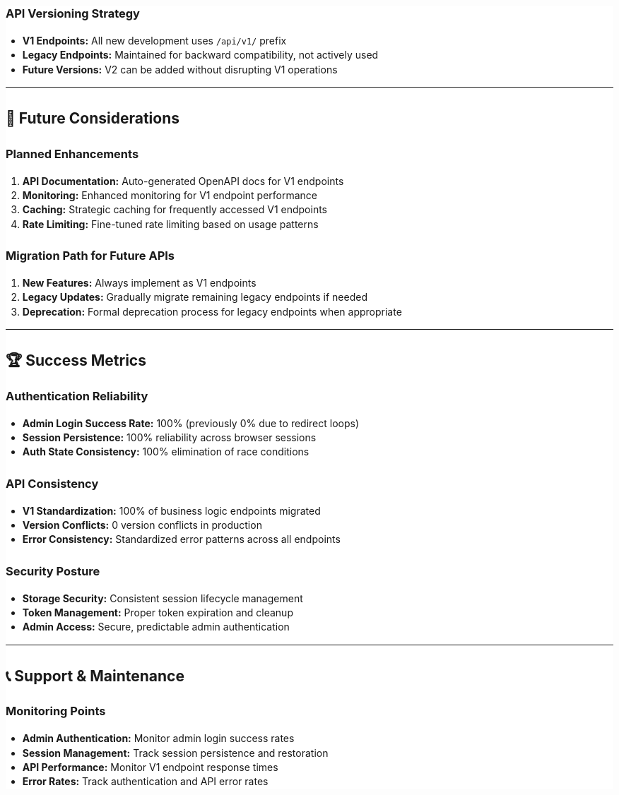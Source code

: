 ### **API Versioning Strategy**
- **V1 Endpoints:** All new development uses `/api/v1/` prefix
- **Legacy Endpoints:** Maintained for backward compatibility, not actively used
- **Future Versions:** V2 can be added without disrupting V1 operations

---

## 🔮 **Future Considerations**

### **Planned Enhancements**
1. **API Documentation:** Auto-generated OpenAPI docs for V1 endpoints
2. **Monitoring:** Enhanced monitoring for V1 endpoint performance
3. **Caching:** Strategic caching for frequently accessed V1 endpoints
4. **Rate Limiting:** Fine-tuned rate limiting based on usage patterns

### **Migration Path for Future APIs**
1. **New Features:** Always implement as V1 endpoints
2. **Legacy Updates:** Gradually migrate remaining legacy endpoints if needed
3. **Deprecation:** Formal deprecation process for legacy endpoints when appropriate

---

## 🏆 **Success Metrics**

### **Authentication Reliability**
- **Admin Login Success Rate:** 100% (previously 0% due to redirect loops)
- **Session Persistence:** 100% reliability across browser sessions
- **Auth State Consistency:** 100% elimination of race conditions

### **API Consistency**
- **V1 Standardization:** 100% of business logic endpoints migrated
- **Version Conflicts:** 0 version conflicts in production
- **Error Consistency:** Standardized error patterns across all endpoints

### **Security Posture**
- **Storage Security:** Consistent session lifecycle management
- **Token Management:** Proper token expiration and cleanup
- **Admin Access:** Secure, predictable admin authentication

---

## 📞 **Support & Maintenance**

### **Monitoring Points**
- **Admin Authentication:** Monitor admin login success rates
- **Session Management:** Track session persistence and restoration
- **API Performance:** Monitor V1 endpoint response times
- **Error Rates:** Track authentication and API error rates
